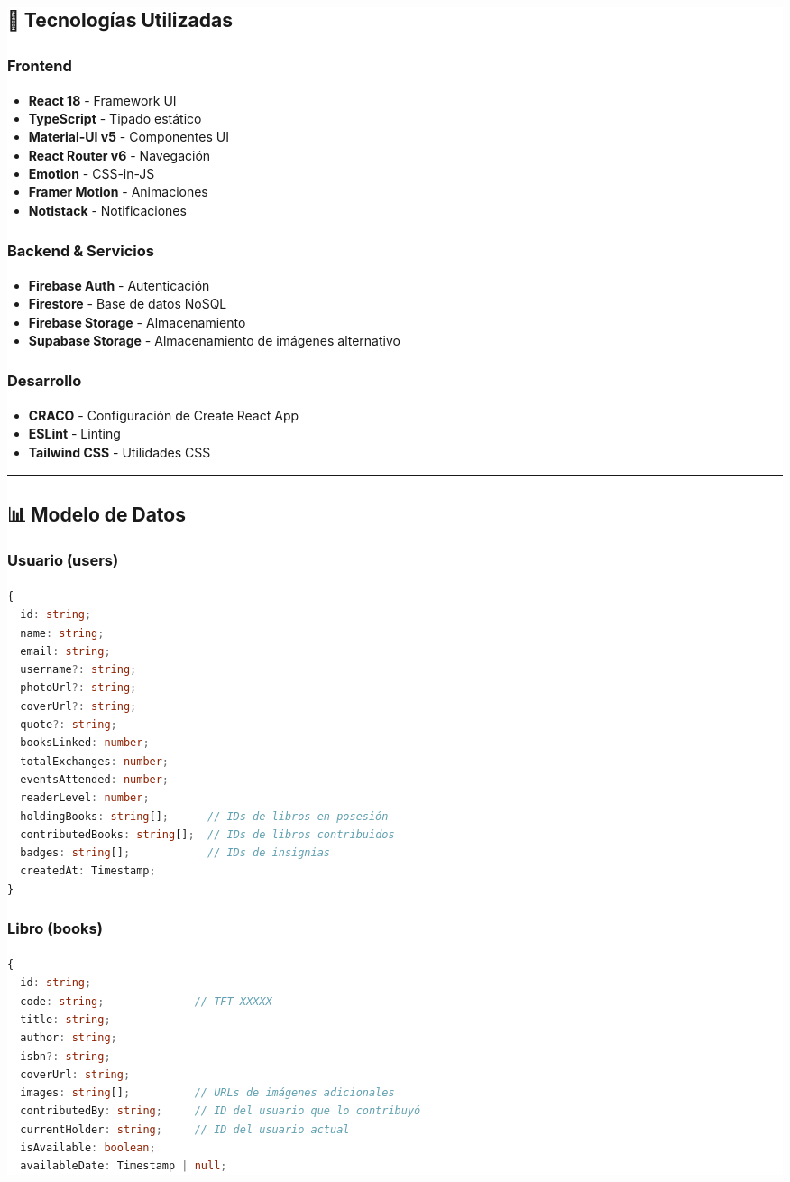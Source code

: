 
## 🔧 Tecnologías Utilizadas

### Frontend
- **React 18** - Framework UI
- **TypeScript** - Tipado estático
- **Material-UI v5** - Componentes UI
- **React Router v6** - Navegación
- **Emotion** - CSS-in-JS
- **Framer Motion** - Animaciones
- **Notistack** - Notificaciones

### Backend & Servicios
- **Firebase Auth** - Autenticación
- **Firestore** - Base de datos NoSQL
- **Firebase Storage** - Almacenamiento
- **Supabase Storage** - Almacenamiento de imágenes alternativo

### Desarrollo
- **CRACO** - Configuración de Create React App
- **ESLint** - Linting
- **Tailwind CSS** - Utilidades CSS

---

## 📊 Modelo de Datos

### Usuario (users)
```typescript
{
  id: string;
  name: string;
  email: string;
  username?: string;
  photoUrl?: string;
  coverUrl?: string;
  quote?: string;
  booksLinked: number;
  totalExchanges: number;
  eventsAttended: number;
  readerLevel: number;
  holdingBooks: string[];      // IDs de libros en posesión
  contributedBooks: string[];  // IDs de libros contribuidos
  badges: string[];            // IDs de insignias
  createdAt: Timestamp;
}
```

### Libro (books)
```typescript
{
  id: string;
  code: string;              // TFT-XXXXX
  title: string;
  author: string;
  isbn?: string;
  coverUrl: string;
  images: string[];          // URLs de imágenes adicionales
  contributedBy: string;     // ID del usuario que lo contribuyó
  currentHolder: string;     // ID del usuario actual
  isAvailable: boolean;
  availableDate: Timestamp | null;
```